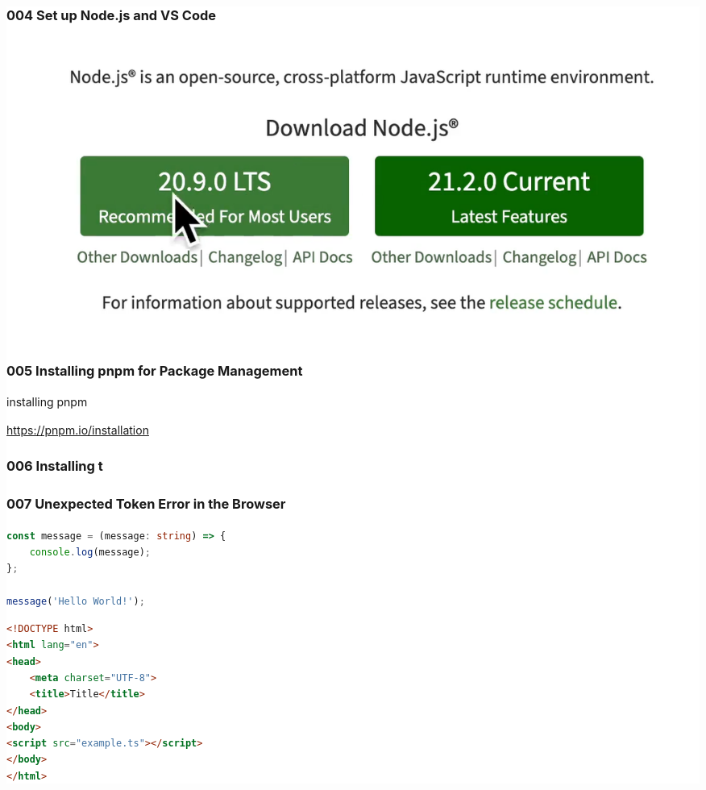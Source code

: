 ### 004 Set up Node.js and VS Code

![img_6.png](img_6.png)

### 005 Installing pnpm for Package Management

installing pnpm

https://pnpm.io/installation

### 006 Installing t

### 007 Unexpected Token Error in the Browser

```ts
const message = (message: string) => {
    console.log(message);
};

message('Hello World!');
```

```html
<!DOCTYPE html>
<html lang="en">
<head>
    <meta charset="UTF-8">
    <title>Title</title>
</head>
<body>
<script src="example.ts"></script>
</body>
</html>
```
